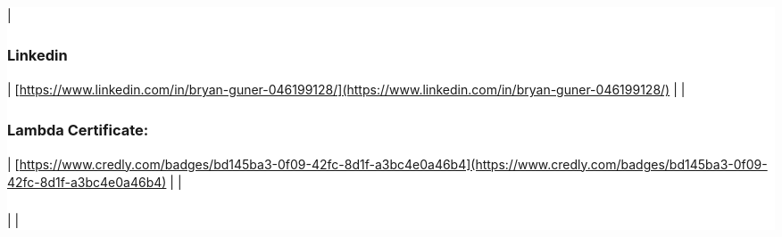 | <h3>Linkedin</h3>                                                                             | [https://www.linkedin.com/in/bryan-guner-046199128/](https://www.linkedin.com/in/bryan-guner-046199128/)                                                                                                                                                                                                                                                                                                                                                                                                                                                                                                                                                                                                                                                                                                                                                                                                                                                                                                                                                                                                                                                                                                                                                                                                                                                                                                                                                                                          |
| <h3>Lambda Certificate:</h3>                                                                  | [https://www.credly.com/badges/bd145ba3-0f09-42fc-8d1f-a3bc4e0a46b4](https://www.credly.com/badges/bd145ba3-0f09-42fc-8d1f-a3bc4e0a46b4)                                                                                                                                                                                                                                                                                                                                                                                                                                                                                                                                                                                                                                                                                                                                                                                                                                                                                                                                                                                                                                                                                                                                                                                                                                                                                                                                                          |
| <h3></h3>                                                                                     |                                                                                                                                                                                                                                                                                                                                                                                                                                                                                                                                                                                                                                                                                                                                                                                                                                                                                                                                                                                                                                                                                                                                                                                                                                                                                                                                                                                                                                                                                                   |